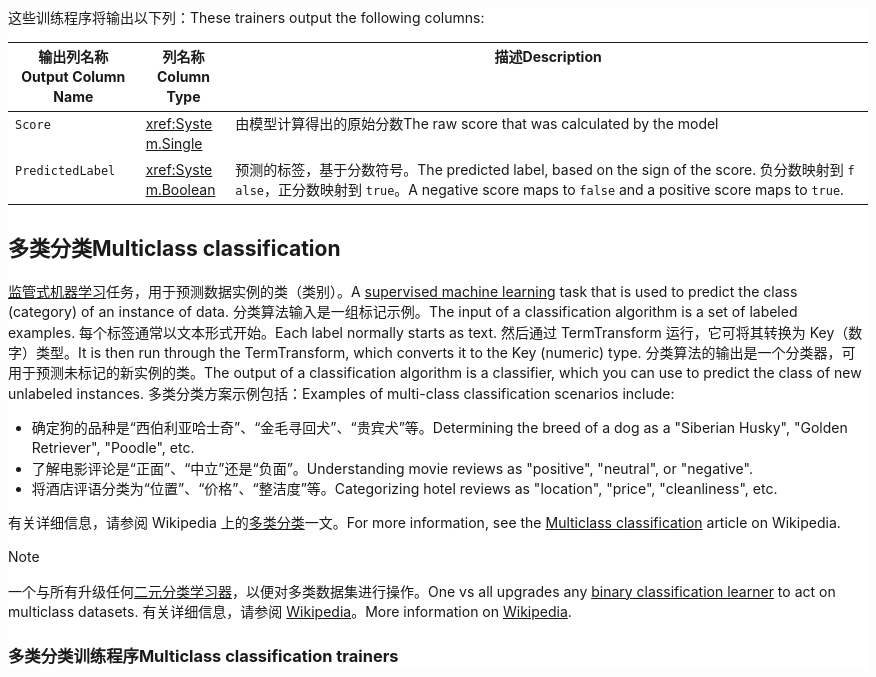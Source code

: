<span data-ttu-id="54e7f-127">这些训练程序将输出以下列：</span><span class="sxs-lookup"><span data-stu-id="54e7f-127">These trainers output the following columns:</span></span>

| <span data-ttu-id="54e7f-128">输出列名称</span><span class="sxs-lookup"><span data-stu-id="54e7f-128">Output Column Name</span></span> | <span data-ttu-id="54e7f-129">列名称</span><span class="sxs-lookup"><span data-stu-id="54e7f-129">Column Type</span></span> | <span data-ttu-id="54e7f-130">描述</span><span class="sxs-lookup"><span data-stu-id="54e7f-130">Description</span></span>|
| -- | -- | -- |
| `Score` | <xref:System.Single> | <span data-ttu-id="54e7f-131">由模型计算得出的原始分数</span><span class="sxs-lookup"><span data-stu-id="54e7f-131">The raw score that was calculated by the model</span></span>|
| `PredictedLabel` | <xref:System.Boolean> | <span data-ttu-id="54e7f-132">预测的标签，基于分数符号。</span><span class="sxs-lookup"><span data-stu-id="54e7f-132">The predicted label, based on the sign of the score.</span></span> <span data-ttu-id="54e7f-133">负分数映射到 `false`，正分数映射到 `true`。</span><span class="sxs-lookup"><span data-stu-id="54e7f-133">A negative score maps to `false` and a positive score maps to `true`.</span></span>|

## <a name="multiclass-classification"></a><span data-ttu-id="54e7f-134">多类分类</span><span class="sxs-lookup"><span data-stu-id="54e7f-134">Multiclass classification</span></span>

<span data-ttu-id="54e7f-135">[监管式机器学习](glossary.md#supervised-machine-learning)任务，用于预测数据实例的类（类别）。</span><span class="sxs-lookup"><span data-stu-id="54e7f-135">A [supervised machine learning](glossary.md#supervised-machine-learning) task that is used to predict the class (category) of an instance of data.</span></span> <span data-ttu-id="54e7f-136">分类算法输入是一组标记示例。</span><span class="sxs-lookup"><span data-stu-id="54e7f-136">The input of a classification algorithm is a set of labeled examples.</span></span> <span data-ttu-id="54e7f-137">每个标签通常以文本形式开始。</span><span class="sxs-lookup"><span data-stu-id="54e7f-137">Each label normally starts as text.</span></span> <span data-ttu-id="54e7f-138">然后通过 TermTransform 运行，它可将其转换为 Key（数字）类型。</span><span class="sxs-lookup"><span data-stu-id="54e7f-138">It is then run through the TermTransform, which converts it to the Key (numeric) type.</span></span> <span data-ttu-id="54e7f-139">分类算法的输出是一个分类器，可用于预测未标记的新实例的类。</span><span class="sxs-lookup"><span data-stu-id="54e7f-139">The output of a classification algorithm is a classifier, which you can use to predict the class of new unlabeled instances.</span></span> <span data-ttu-id="54e7f-140">多类分类方案示例包括：</span><span class="sxs-lookup"><span data-stu-id="54e7f-140">Examples of multi-class classification scenarios include:</span></span>

* <span data-ttu-id="54e7f-141">确定狗的品种是“西伯利亚哈士奇”、“金毛寻回犬”、“贵宾犬”等。</span><span class="sxs-lookup"><span data-stu-id="54e7f-141">Determining the breed of a dog as a "Siberian Husky", "Golden Retriever", "Poodle", etc.</span></span>
* <span data-ttu-id="54e7f-142">了解电影评论是“正面”、“中立”还是“负面”。</span><span class="sxs-lookup"><span data-stu-id="54e7f-142">Understanding movie reviews as "positive", "neutral", or "negative".</span></span>
* <span data-ttu-id="54e7f-143">将酒店评语分类为“位置”、“价格”、“整洁度”等。</span><span class="sxs-lookup"><span data-stu-id="54e7f-143">Categorizing hotel reviews as "location", "price", "cleanliness", etc.</span></span>

<span data-ttu-id="54e7f-144">有关详细信息，请参阅 Wikipedia 上的[多类分类](https://en.wikipedia.org/wiki/Multiclass_classification)一文。</span><span class="sxs-lookup"><span data-stu-id="54e7f-144">For more information, see the [Multiclass classification](https://en.wikipedia.org/wiki/Multiclass_classification) article on Wikipedia.</span></span>

>[!NOTE]
><span data-ttu-id="54e7f-145">一个与所有升级任何[二元分类学习器](#binary-classification)，以便对多类数据集进行操作。</span><span class="sxs-lookup"><span data-stu-id="54e7f-145">One vs all upgrades any [binary classification learner](#binary-classification) to act on multiclass datasets.</span></span> <span data-ttu-id="54e7f-146">有关详细信息，请参阅 [Wikipedia](https://en.wikipedia.org/wiki/Multiclass_classification#One-vs.-rest)。</span><span class="sxs-lookup"><span data-stu-id="54e7f-146">More information on [Wikipedia](https://en.wikipedia.org/wiki/Multiclass_classification#One-vs.-rest).</span></span>

### <a name="multiclass-classification-trainers"></a><span data-ttu-id="54e7f-147">多类分类训练程序</span><span class="sxs-lookup"><span data-stu-id="54e7f-147">Multiclass classification trainers</span></span>

